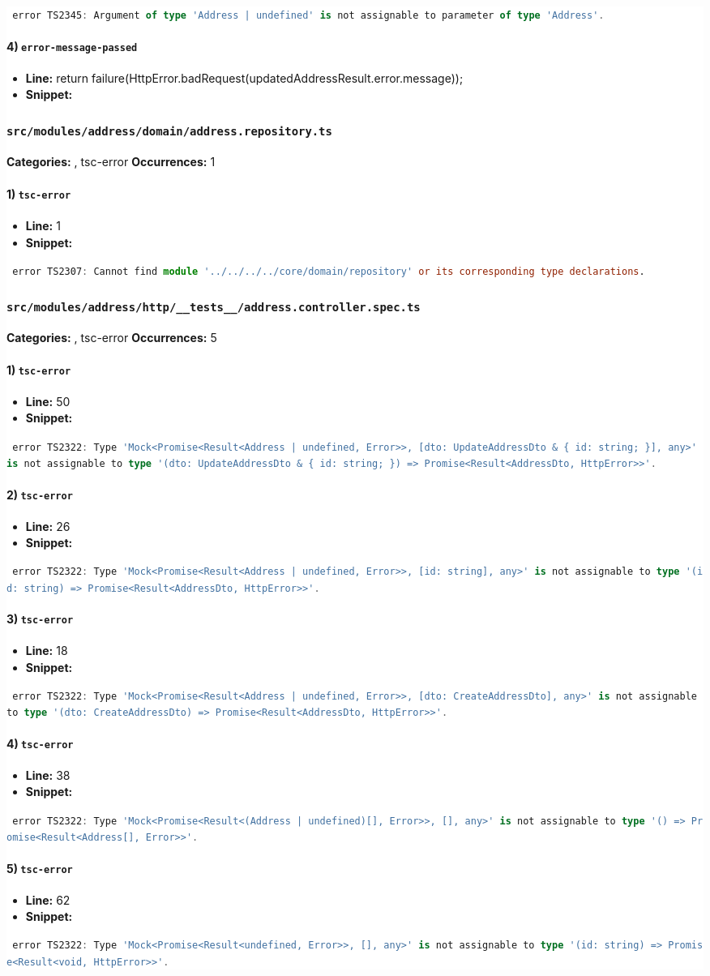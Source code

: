 ```ts
 error TS2345: Argument of type 'Address | undefined' is not assignable to parameter of type 'Address'.
```
#### 4) `error-message-passed`
- **Line:**         return failure(HttpError.badRequest(updatedAddressResult.error.message));
- **Snippet:**
```ts

```

### `src/modules/address/domain/address.repository.ts`
**Categories:** , tsc-error
**Occurrences:** 1

#### 1) `tsc-error`
- **Line:** 1
- **Snippet:**
```ts
 error TS2307: Cannot find module '../../../../core/domain/repository' or its corresponding type declarations.
```

### `src/modules/address/http/__tests__/address.controller.spec.ts`
**Categories:** , tsc-error
**Occurrences:** 5

#### 1) `tsc-error`
- **Line:** 50
- **Snippet:**
```ts
 error TS2322: Type 'Mock<Promise<Result<Address | undefined, Error>>, [dto: UpdateAddressDto & { id: string; }], any>' is not assignable to type '(dto: UpdateAddressDto & { id: string; }) => Promise<Result<AddressDto, HttpError>>'.
```
#### 2) `tsc-error`
- **Line:** 26
- **Snippet:**
```ts
 error TS2322: Type 'Mock<Promise<Result<Address | undefined, Error>>, [id: string], any>' is not assignable to type '(id: string) => Promise<Result<AddressDto, HttpError>>'.
```
#### 3) `tsc-error`
- **Line:** 18
- **Snippet:**
```ts
 error TS2322: Type 'Mock<Promise<Result<Address | undefined, Error>>, [dto: CreateAddressDto], any>' is not assignable to type '(dto: CreateAddressDto) => Promise<Result<AddressDto, HttpError>>'.
```
#### 4) `tsc-error`
- **Line:** 38
- **Snippet:**
```ts
 error TS2322: Type 'Mock<Promise<Result<(Address | undefined)[], Error>>, [], any>' is not assignable to type '() => Promise<Result<Address[], Error>>'.
```
#### 5) `tsc-error`
- **Line:** 62
- **Snippet:**
```ts
 error TS2322: Type 'Mock<Promise<Result<undefined, Error>>, [], any>' is not assignable to type '(id: string) => Promise<Result<void, HttpError>>'.
```
